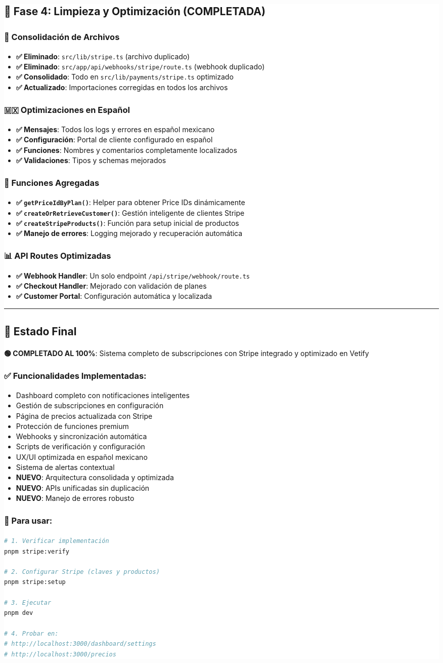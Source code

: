
## 🧹 Fase 4: Limpieza y Optimización (COMPLETADA)

### 🔧 Consolidación de Archivos
- **✅ Eliminado**: `src/lib/stripe.ts` (archivo duplicado)
- **✅ Eliminado**: `src/app/api/webhooks/stripe/route.ts` (webhook duplicado)
- **✅ Consolidado**: Todo en `src/lib/payments/stripe.ts` optimizado
- **✅ Actualizado**: Importaciones corregidas en todos los archivos

### 🇲🇽 Optimizaciones en Español
- **✅ Mensajes**: Todos los logs y errores en español mexicano
- **✅ Configuración**: Portal de cliente configurado en español
- **✅ Funciones**: Nombres y comentarios completamente localizados
- **✅ Validaciones**: Tipos y schemas mejorados

### 🚀 Funciones Agregadas
- **✅ `getPriceIdByPlan()`**: Helper para obtener Price IDs dinámicamente
- **✅ `createOrRetrieveCustomer()`**: Gestión inteligente de clientes Stripe
- **✅ `createStripeProducts()`**: Función para setup inicial de productos
- **✅ Manejo de errores**: Logging mejorado y recuperación automática

### 📊 API Routes Optimizadas
- **✅ Webhook Handler**: Un solo endpoint `/api/stripe/webhook/route.ts`
- **✅ Checkout Handler**: Mejorado con validación de planes
- **✅ Customer Portal**: Configuración automática y localizada

---

## 🎉 Estado Final

**🟢 COMPLETADO AL 100%**: Sistema completo de subscripciones con Stripe integrado y optimizado en Vetify

### ✅ Funcionalidades Implementadas:
- Dashboard completo con notificaciones inteligentes
- Gestión de subscripciones en configuración
- Página de precios actualizada con Stripe
- Protección de funciones premium
- Webhooks y sincronización automática
- Scripts de verificación y configuración
- UX/UI optimizada en español mexicano
- Sistema de alertas contextual
- **NUEVO**: Arquitectura consolidada y optimizada
- **NUEVO**: APIs unificadas sin duplicación
- **NUEVO**: Manejo de errores robusto

### 🚀 Para usar:
```bash
# 1. Verificar implementación
pnpm stripe:verify

# 2. Configurar Stripe (claves y productos)
pnpm stripe:setup

# 3. Ejecutar
pnpm dev

# 4. Probar en:
# http://localhost:3000/dashboard/settings
# http://localhost:3000/precios
```
